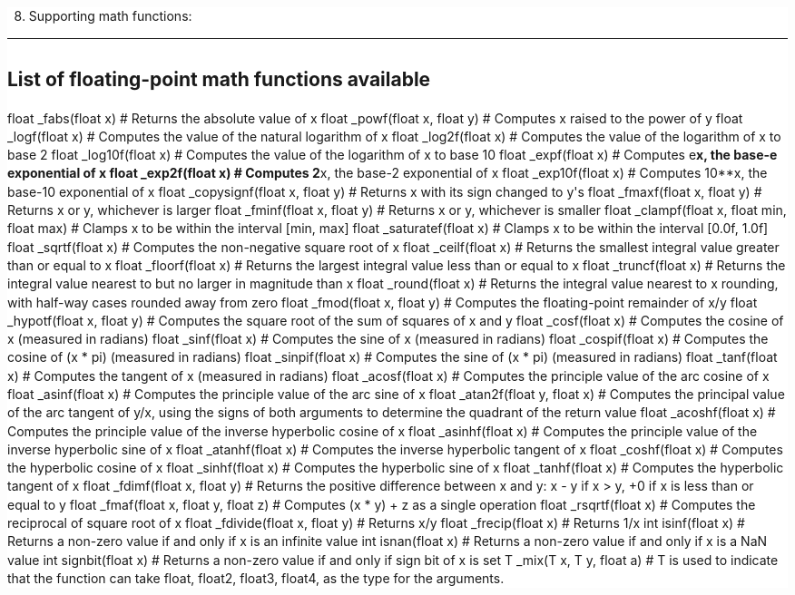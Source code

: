 8) Supporting math functions:
-----------------------------

List of floating-point math functions available
-----------------------------------------------
float _fabs(float x)                          # Returns the absolute value of x
float _powf(float x, float y)                 # Computes x raised to the power of y
float _logf(float x)                          # Computes the value of the natural logarithm of x
float _log2f(float x)                         # Computes the value of the logarithm of x to base 2
float _log10f(float x)                        # Computes the value of the logarithm of x to base 10
float _expf(float x)                          # Computes e**x, the base-e exponential of x
float _exp2f(float x)                         # Computes 2**x, the base-2 exponential of x
float _exp10f(float x)                        # Computes 10**x, the base-10 exponential of x
float _copysignf(float x, float y)            # Returns x with its sign changed to y's
float _fmaxf(float x, float y)                # Returns x or y, whichever is larger
float _fminf(float x, float y)                # Returns x or y, whichever is smaller
float _clampf(float x, float min, float max)  # Clamps x to be within the interval [min, max]
float _saturatef(float x)                     # Clamps x to be within the interval [0.0f, 1.0f]
float _sqrtf(float x)                         # Computes the non-negative square root of x
float _ceilf(float x)                         # Returns the smallest integral value greater than or equal to x
float _floorf(float x)                        # Returns the largest integral value less than or equal to x
float _truncf(float x)                        # Returns the integral value nearest to but no larger in magnitude than x
float _round(float x)                         # Returns the integral value nearest to x rounding, with half-way cases rounded away from zero
float _fmod(float x, float y)                 # Computes the floating-point remainder of x/y
float _hypotf(float x, float y)               # Computes the square root of the sum of squares of x and y
float _cosf(float x)                          # Computes the cosine of x (measured in radians)
float _sinf(float x)                          # Computes the sine of x (measured in radians)
float _cospif(float x)                        # Computes the cosine of (x * pi) (measured in radians)
float _sinpif(float x)                        # Computes the sine of (x * pi) (measured in radians)
float _tanf(float x)                          # Computes the tangent of x (measured in radians)
float _acosf(float x)                         # Computes the principle value of the arc cosine of x
float _asinf(float x)                         # Computes the principle value of the arc sine of x
float _atan2f(float y, float x)               # Computes the principal value of the arc tangent of y/x, using the signs of both arguments to determine the quadrant of the return value
float _acoshf(float x)                        # Computes the principle value of the inverse hyperbolic cosine of x
float _asinhf(float x)                        # Computes the principle value of the inverse hyperbolic sine of x
float _atanhf(float x)                        # Computes the inverse hyperbolic tangent of x
float _coshf(float x)                         # Computes the hyperbolic cosine of x
float _sinhf(float x)                         # Computes the hyperbolic sine of x
float _tanhf(float x)                         # Computes the hyperbolic tangent of x
float _fdimf(float x, float y)                # Returns the positive difference between x and y:  x - y if x > y, +0 if x is less than or equal to y
float _fmaf(float x, float y, float z)        # Computes (x * y) + z as a single operation
float _rsqrtf(float x)                        # Computes the reciprocal of square root of x
float _fdivide(float x, float y)              # Returns x/y
float _frecip(float x)                        # Returns 1/x
int isinf(float x)                            # Returns a non-zero value if and only if x is an infinite value
int isnan(float x)                            # Returns a non-zero value if and only if x is a NaN value
int signbit(float x)                          # Returns a non-zero value if and only if sign bit of x is set
T _mix(T x, T y, float a)                     # T is used to indicate that the function can take float, float2, float3, float4, as the type for the arguments.